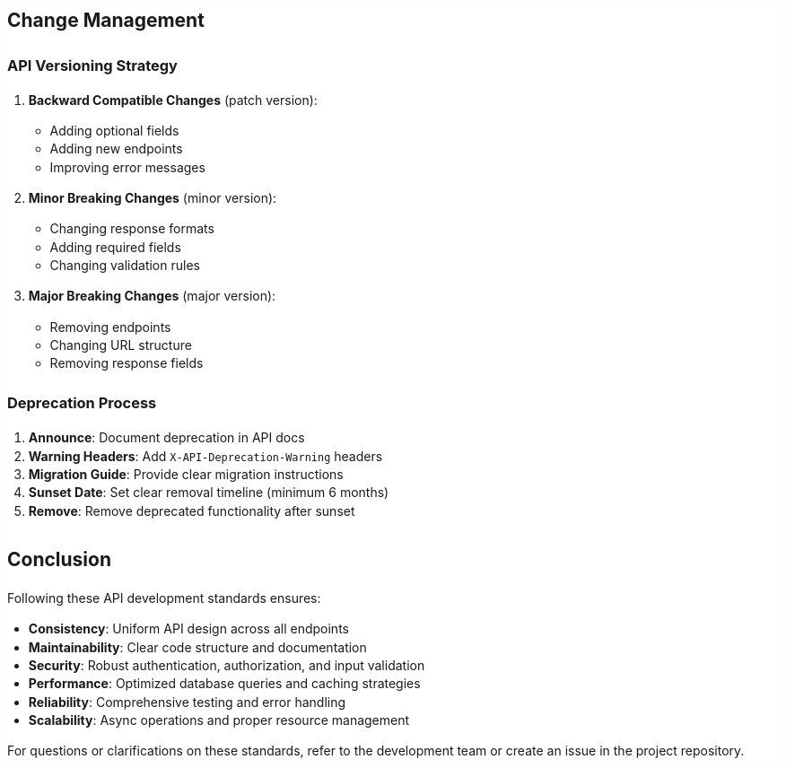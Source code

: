 ## Change Management

### API Versioning Strategy
1. **Backward Compatible Changes** (patch version):
   - Adding optional fields
   - Adding new endpoints
   - Improving error messages

2. **Minor Breaking Changes** (minor version):
   - Changing response formats
   - Adding required fields
   - Changing validation rules

3. **Major Breaking Changes** (major version):
   - Removing endpoints
   - Changing URL structure
   - Removing response fields

### Deprecation Process
1. **Announce**: Document deprecation in API docs
2. **Warning Headers**: Add `X-API-Deprecation-Warning` headers
3. **Migration Guide**: Provide clear migration instructions
4. **Sunset Date**: Set clear removal timeline (minimum 6 months)
5. **Remove**: Remove deprecated functionality after sunset

## Conclusion

Following these API development standards ensures:

- **Consistency**: Uniform API design across all endpoints
- **Maintainability**: Clear code structure and documentation
- **Security**: Robust authentication, authorization, and input validation
- **Performance**: Optimized database queries and caching strategies
- **Reliability**: Comprehensive testing and error handling
- **Scalability**: Async operations and proper resource management

For questions or clarifications on these standards, refer to the development team or create an issue in the project repository.
